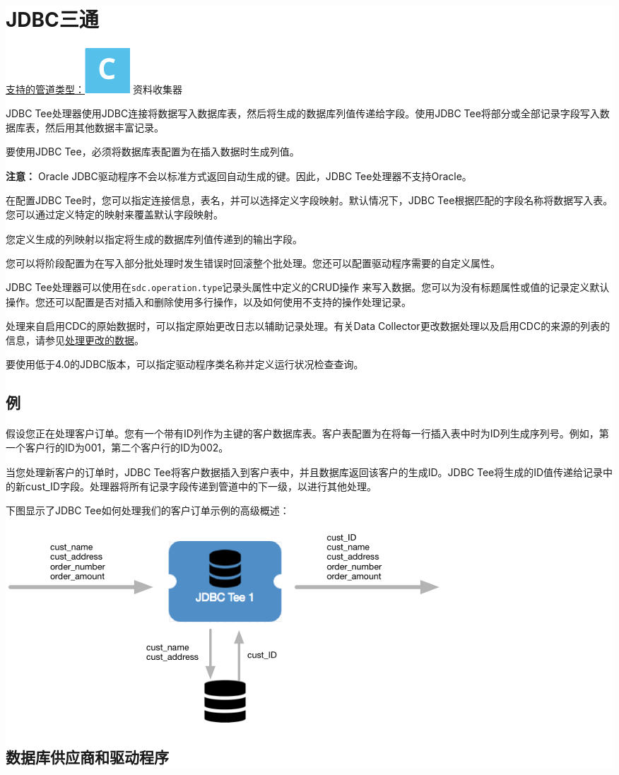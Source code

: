 # JDBC三通

[支持的管道类型：](https://streamsets.com/documentation/controlhub/latest/help/datacollector/UserGuide/Pipeline_Configuration/ProductIcons_Doc.html#concept_mjg_ly5_pgb)![img](imgs/icon-SDC-20200310181102864.png) 资料收集器

JDBC Tee处理器使用JDBC连接将数据写入数据库表，然后将生成的数据库列值传递给字段。使用JDBC Tee将部分或全部记录字段写入数据库表，然后用其他数据丰富记录。

要使用JDBC Tee，必须将数据库表配置为在插入数据时生成列值。

**注意：** Oracle JDBC驱动程序不会以标准方式返回自动生成的键。因此，JDBC Tee处理器不支持Oracle。

在配置JDBC Tee时，您可以指定连接信息，表名，并可以选择定义字段映射。默认情况下，JDBC Tee根据匹配的字段名称将数据写入表。您可以通过定义特定的映射来覆盖默认字段映射。

您定义生成的列映射以指定将生成的数据库列值传递到的输出字段。

您可以将阶段配置为在写入部分批处理时发生错误时回滚整个批处理。您还可以配置驱动程序需要的自定义属性。

JDBC Tee处理器可以使用在`sdc.operation.type`记录头属性中定义的CRUD操作 来写入数据。您可以为没有标题属性或值的记录定义默认操作。您还可以配置是否对插入和删除使用多行操作，以及如何使用不支持的操作处理记录。

处理来自启用CDC的原始数据时，可以指定原始更改日志以辅助记录处理。有关Data Collector更改数据处理以及启用CDC的来源的列表的信息，请参见[处理更改的数据](https://streamsets.com/documentation/controlhub/latest/help/datacollector/UserGuide/Pipeline_Design/CDC-Overview.html#concept_apw_l2c_ty)。

要使用低于4.0的JDBC版本，可以指定驱动程序类名称并定义运行状况检查查询。

## 例

假设您正在处理客户订单。您有一个带有ID列作为主键的客户数据库表。客户表配置为在将每一行插入表中时为ID列生成序列号。例如，第一个客户行的ID为001，第二个客户行的ID为002。

当您处理新客户的订单时，JDBC Tee将客户数据插入到客户表中，并且数据库返回该客户的生成ID。JDBC Tee将生成的ID值传递给记录中的新cust_ID字段。处理器将所有记录字段传递到管道中的下一级，以进行其他处理。

下图显示了JDBC Tee如何处理我们的客户订单示例的高级概述：

![img](imgs/JDBCTee.png)

## 数据库供应商和驱动程序

